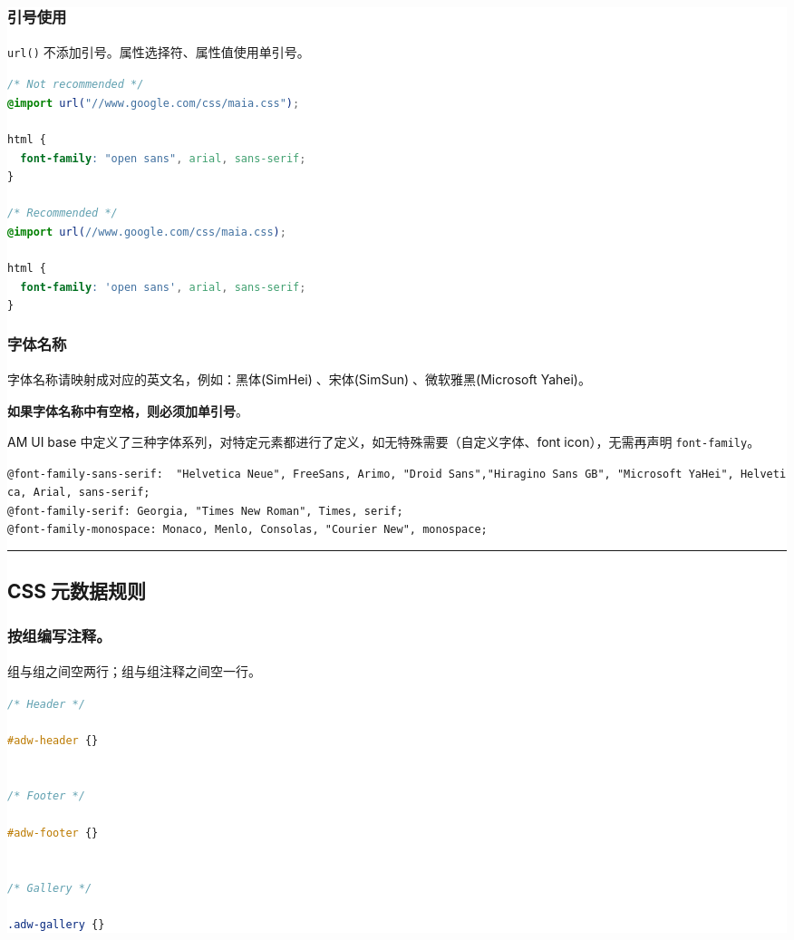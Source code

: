 ### 引号使用

`url()` 不添加引号。属性选择符、属性值使用单引号。

```css
/* Not recommended */
@import url("//www.google.com/css/maia.css");

html {
  font-family: "open sans", arial, sans-serif;
}

/* Recommended */
@import url(//www.google.com/css/maia.css);

html {
  font-family: 'open sans', arial, sans-serif;
}
```

### 字体名称

字体名称请映射成对应的英文名，例如：黑体(SimHei) 、宋体(SimSun) 、微软雅黑(Microsoft Yahei)。

**如果字体名称中有空格，则必须加单引号**。

AM UI base 中定义了三种字体系列，对特定元素都进行了定义，如无特殊需要（自定义字体、font icon），无需再声明 `font-family`。

```
@font-family-sans-serif:  "Helvetica Neue", FreeSans, Arimo, "Droid Sans","Hiragino Sans GB", "Microsoft YaHei", Helvetica, Arial, sans-serif;
@font-family-serif: Georgia, "Times New Roman", Times, serif;
@font-family-monospace: Monaco, Menlo, Consolas, "Courier New", monospace;
```
---

## CSS 元数据规则

### 按组编写注释。
组与组之间空两行；组与组注释之间空一行。

```css
/* Header */

#adw-header {}


/* Footer */

#adw-footer {}


/* Gallery */

.adw-gallery {}
```
